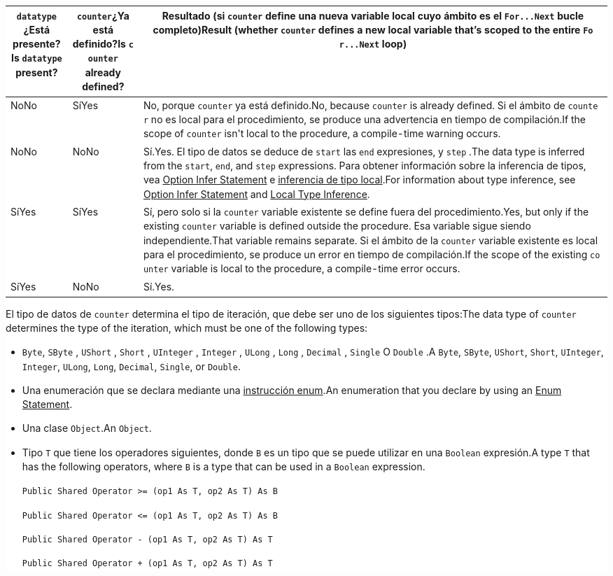 |<span data-ttu-id="7c069-198">`datatype`¿Está presente?</span><span class="sxs-lookup"><span data-stu-id="7c069-198">Is `datatype` present?</span></span>|<span data-ttu-id="7c069-199">`counter`¿Ya está definido?</span><span class="sxs-lookup"><span data-stu-id="7c069-199">Is `counter` already defined?</span></span>|<span data-ttu-id="7c069-200">Resultado (si `counter` define una nueva variable local cuyo ámbito es el `For...Next` bucle completo)</span><span class="sxs-lookup"><span data-stu-id="7c069-200">Result (whether `counter` defines a new local variable that’s scoped to the entire `For...Next` loop)</span></span>|
|----------------------------|-----------------------------------|-------------------------------------------------------------------------------------------------------------|
|<span data-ttu-id="7c069-201">No</span><span class="sxs-lookup"><span data-stu-id="7c069-201">No</span></span>|<span data-ttu-id="7c069-202">Sí</span><span class="sxs-lookup"><span data-stu-id="7c069-202">Yes</span></span>|<span data-ttu-id="7c069-203">No, porque `counter` ya está definido.</span><span class="sxs-lookup"><span data-stu-id="7c069-203">No, because `counter` is already defined.</span></span> <span data-ttu-id="7c069-204">Si el ámbito de `counter` no es local para el procedimiento, se produce una advertencia en tiempo de compilación.</span><span class="sxs-lookup"><span data-stu-id="7c069-204">If the scope of `counter` isn't local to the procedure, a compile-time warning occurs.</span></span>|
|<span data-ttu-id="7c069-205">No</span><span class="sxs-lookup"><span data-stu-id="7c069-205">No</span></span>|<span data-ttu-id="7c069-206">No</span><span class="sxs-lookup"><span data-stu-id="7c069-206">No</span></span>|<span data-ttu-id="7c069-207">Sí.</span><span class="sxs-lookup"><span data-stu-id="7c069-207">Yes.</span></span> <span data-ttu-id="7c069-208">El tipo de datos se deduce de `start` las `end` expresiones, y `step` .</span><span class="sxs-lookup"><span data-stu-id="7c069-208">The data type is inferred from the `start`, `end`, and `step` expressions.</span></span> <span data-ttu-id="7c069-209">Para obtener información sobre la inferencia de tipos, vea [Option Infer Statement](option-infer-statement.md) e [inferencia de tipo local](../../programming-guide/language-features/variables/local-type-inference.md).</span><span class="sxs-lookup"><span data-stu-id="7c069-209">For information about type inference, see [Option Infer Statement](option-infer-statement.md) and [Local Type Inference](../../programming-guide/language-features/variables/local-type-inference.md).</span></span>|
|<span data-ttu-id="7c069-210">Sí</span><span class="sxs-lookup"><span data-stu-id="7c069-210">Yes</span></span>|<span data-ttu-id="7c069-211">Sí</span><span class="sxs-lookup"><span data-stu-id="7c069-211">Yes</span></span>|<span data-ttu-id="7c069-212">Sí, pero solo si la `counter` variable existente se define fuera del procedimiento.</span><span class="sxs-lookup"><span data-stu-id="7c069-212">Yes, but only if the existing `counter` variable is defined outside the procedure.</span></span> <span data-ttu-id="7c069-213">Esa variable sigue siendo independiente.</span><span class="sxs-lookup"><span data-stu-id="7c069-213">That variable remains separate.</span></span> <span data-ttu-id="7c069-214">Si el ámbito de la `counter` variable existente es local para el procedimiento, se produce un error en tiempo de compilación.</span><span class="sxs-lookup"><span data-stu-id="7c069-214">If the scope of the existing `counter` variable is local to the procedure, a compile-time error occurs.</span></span>|
|<span data-ttu-id="7c069-215">Sí</span><span class="sxs-lookup"><span data-stu-id="7c069-215">Yes</span></span>|<span data-ttu-id="7c069-216">No</span><span class="sxs-lookup"><span data-stu-id="7c069-216">No</span></span>|<span data-ttu-id="7c069-217">Sí.</span><span class="sxs-lookup"><span data-stu-id="7c069-217">Yes.</span></span>|

<span data-ttu-id="7c069-218">El tipo de datos de `counter` determina el tipo de iteración, que debe ser uno de los siguientes tipos:</span><span class="sxs-lookup"><span data-stu-id="7c069-218">The data type of `counter` determines the type of the iteration, which must be one of the following types:</span></span>

- <span data-ttu-id="7c069-219">`Byte`, `SByte` , `UShort` , `Short` , `UInteger` , `Integer` , `ULong` , `Long` , `Decimal` , `Single` O `Double` .</span><span class="sxs-lookup"><span data-stu-id="7c069-219">A `Byte`, `SByte`, `UShort`, `Short`, `UInteger`, `Integer`, `ULong`, `Long`, `Decimal`, `Single`, or `Double`.</span></span>

- <span data-ttu-id="7c069-220">Una enumeración que se declara mediante una [instrucción enum](enum-statement.md).</span><span class="sxs-lookup"><span data-stu-id="7c069-220">An enumeration that you declare by using an [Enum Statement](enum-statement.md).</span></span>

- <span data-ttu-id="7c069-221">Una clase `Object`.</span><span class="sxs-lookup"><span data-stu-id="7c069-221">An `Object`.</span></span>

- <span data-ttu-id="7c069-222">Tipo `T` que tiene los operadores siguientes, donde `B` es un tipo que se puede utilizar en una `Boolean` expresión.</span><span class="sxs-lookup"><span data-stu-id="7c069-222">A type `T` that has the following operators, where `B` is a type that can be used in a `Boolean` expression.</span></span>

  `Public Shared Operator >= (op1 As T, op2 As T) As B`

  `Public Shared Operator <= (op1 As T, op2 As T) As B`

  `Public Shared Operator - (op1 As T, op2 As T) As T`

  `Public Shared Operator + (op1 As T, op2 As T) As T`
